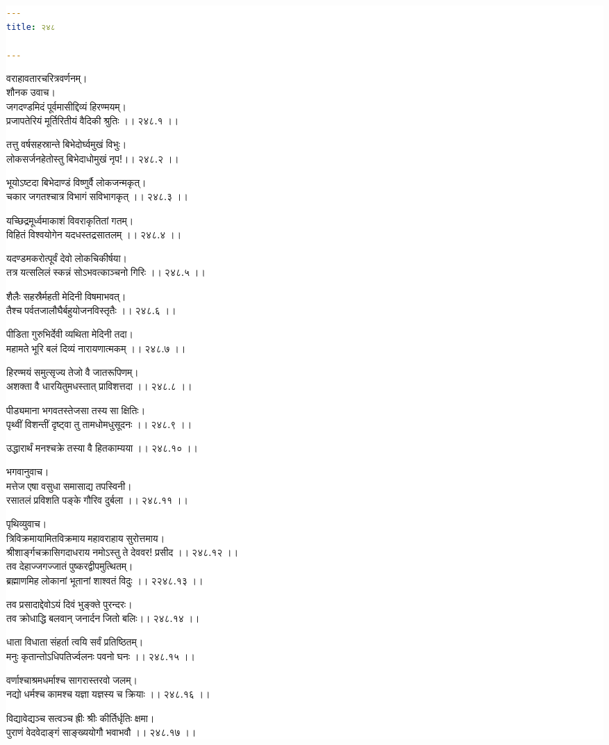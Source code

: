 ```yaml
---
title: २४८

---
```

वराहावतारचरित्रवर्णनम्।  
शौनक उवाच।  
जगदण्डमिदं पूर्वमासीद्दिव्यं हिरण्मयम्।  
प्रजापतेरियं मूर्तिरितीयं वैदिकी श्रुतिः ।। २४८.१ ।।  
  
तत्तु वर्षसहस्रान्ते बिभेदोर्घ्वमुखं विभुः।  
लोकसर्जनहेतोस्तु बिभेदाधोमुखं नृप!।। २४८.२ ।।  
  
भूयोऽष्टदा बिभेदाण्डं विष्णुर्वै लोकजन्मकृत्।  
चकार जगतश्चात्र विभागं सविभागकृत् ।। २४८.३ ।।  
  
यच्छिद्रमूर्ध्वमाकाशं विवराकृतितां गतम्।  
विहितं विश्वयोगेन यदधस्तद्रसातलम् ।। २४८.४ ।।  
  
यदण्डमकरोत्पूर्वं देवो लोकचिकीर्षया।  
तत्र यत्सलिलं स्कन्नं सोऽभवत्काञ्चनो गिरिः ।। २४८.५ ।।  
  
शैलैः सहस्रैर्महती मेदिनी विषमाभवत्।  
तैश्च पर्वतजालौघैर्बहुयोजनविस्तृतैः ।। २४८.६ ।।  
  
पीडिता गुरुभिर्देवी व्यथिता मेदिनी तदा।  
महामते भूरि बलं दिव्यं नारायणात्मकम् ।। २४८.७ ।।  
  
हिरण्मयं समुत्सृज्य तेजो वै जातरूपिणम्।  
अशक्ता वै धारयितुमधस्तात् प्राविशत्तदा ।। २४८.८ ।।  
  
पीड्यमाना भगवतस्तेजसा तस्य सा क्षितिः।  
पृथ्वीं विशन्तीं दृष्ट्वा तु तामधोमधुसूदनः ।। २४८.९ ।।  
  
उद्धारार्थं मनश्चक्रे तस्या वै हितकाम्यया ।। २४८.१० ।।  
  
  
भगवानुवाच।  
मत्तेज एषा वसुधा समासाद्य तपस्विनी।  
रसातलं प्रविशति पङ्के गौरिव दुर्बला ।। २४८.११ ।।  
  
पृथिव्युवाच।  
त्रिविक्रमायामितविक्रमाय महावराहाय सुरोत्तमाय।  
श्रीशार्ङ्गचक्रासिगदाधराय नमोऽस्तु ते देववर! प्रसीद ।। २४८.१२ ।।  
तव देहाज्जगज्जातं पुष्करद्वीपमुत्थितम्।  
ब्रह्माणमिह लोकानां भूतानां शाश्वतं विदुः ।। २२४८.१३ ।।  
  
तव प्रसादाद्देवोऽयं दिवं भुङ्क्ते पुरन्दरः।  
तव क्रोधाद्धि बलवान् जनार्दन जितो बलिः।। २४८.१४ ।।  
  
धाता विधाता संहर्ता त्वयि सर्वं प्रतिष्ठितम्।  
मनुः कृतान्तोऽधिपतिर्ज्वलनः पवनो घनः ।। २४८.१५ ।।  
  
वर्णाश्चाश्रमधर्माश्च सागरास्तरवो जलम्।  
नद्यो धर्मश्च कामश्च यज्ञा यज्ञस्य च क्रियाः ।। २४८.१६ ।।  
  
विद्यावेद्यञ्च सत्वञ्च ह्रीः श्रीः कीर्तिर्धृतिः क्षमा।  
पुराणं वेदवेदाङ्गं साङ्ख्ययोगौ भवाभवौ ।। २४८.१७ ।।  
  
